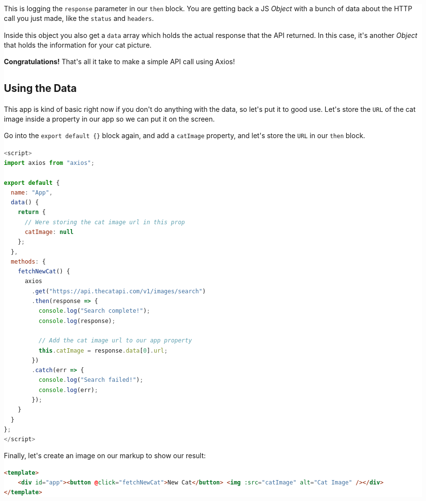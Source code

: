 This is logging the `response` parameter in our `then` block. You are getting back a JS _Object_ with a bunch of data about the HTTP call you just made, like the `status` and `headers`.

Inside this object you also get a `data` array which holds the actual response that the API returned. In this case, it's another _Object_ that holds the information for your cat picture.

**Congratulations!** That's all it take to make a simple API call using Axios!

## Using the Data

This app is kind of basic right now if you don't do anything with the data, so let's put it to good use. Let's store the `URL` of the cat image inside a property in our app so we can put it on the screen.

Go into the `export default {}` block again, and add a `catImage` property, and let's store the `URL` in our `then` block.

```js
<script>
import axios from "axios";

export default {
  name: "App",
  data() {
    return {
      // Were storing the cat image url in this prop
      catImage: null
    };
  },
  methods: {
    fetchNewCat() {
      axios
        .get("https://api.thecatapi.com/v1/images/search")
        .then(response => {
          console.log("Search complete!");
          console.log(response);

          // Add the cat image url to our app property
          this.catImage = response.data[0].url;
        })
        .catch(err => {
          console.log("Search failed!");
          console.log(err);
        });
    }
  }
};
</script>
```

Finally, let's create an image on our markup to show our result:

```html
<template>
	<div id="app"><button @click="fetchNewCat">New Cat</button> <img :src="catImage" alt="Cat Image" /></div>
</template>
```
